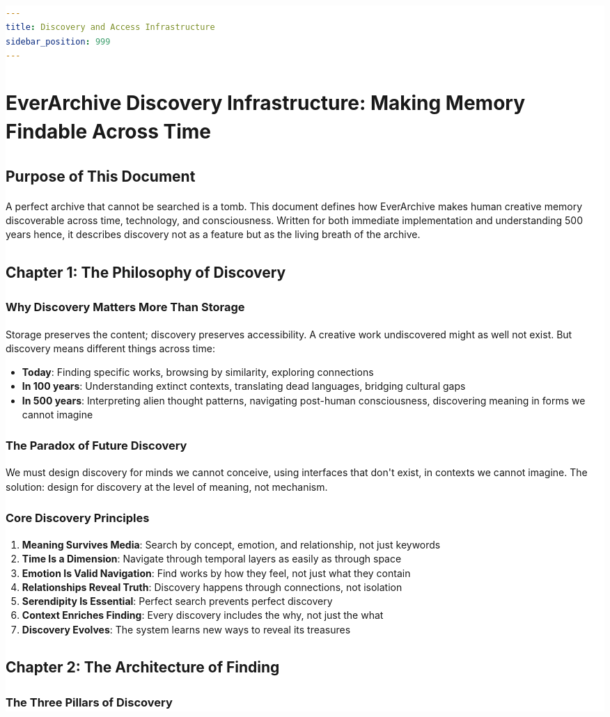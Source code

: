 ```yaml
---
title: Discovery and Access Infrastructure
sidebar_position: 999
---
```


# EverArchive Discovery Infrastructure: Making Memory Findable Across Time

## Purpose of This Document

A perfect archive that cannot be searched is a tomb. This document defines how EverArchive makes human creative memory discoverable across time, technology, and consciousness. Written for both immediate implementation and understanding 500 years hence, it describes discovery not as a feature but as the living breath of the archive.

## Chapter 1: The Philosophy of Discovery

### Why Discovery Matters More Than Storage

Storage preserves the content; discovery preserves accessibility. A creative work undiscovered might as well not exist. But discovery means different things across time:

- **Today**: Finding specific works, browsing by similarity, exploring connections
- **In 100 years**: Understanding extinct contexts, translating dead languages, bridging cultural gaps
- **In 500 years**: Interpreting alien thought patterns, navigating post-human consciousness, discovering meaning in forms we cannot imagine

### The Paradox of Future Discovery

We must design discovery for minds we cannot conceive, using interfaces that don't exist, in contexts we cannot imagine. The solution: design for discovery at the level of meaning, not mechanism.

### Core Discovery Principles

1. **Meaning Survives Media**: Search by concept, emotion, and relationship, not just keywords
2. **Time Is a Dimension**: Navigate through temporal layers as easily as through space
3. **Emotion Is Valid Navigation**: Find works by how they feel, not just what they contain
4. **Relationships Reveal Truth**: Discovery happens through connections, not isolation
5. **Serendipity Is Essential**: Perfect search prevents perfect discovery
6. **Context Enriches Finding**: Every discovery includes the why, not just the what
7. **Discovery Evolves**: The system learns new ways to reveal its treasures

## Chapter 2: The Architecture of Finding

### The Three Pillars of Discovery
